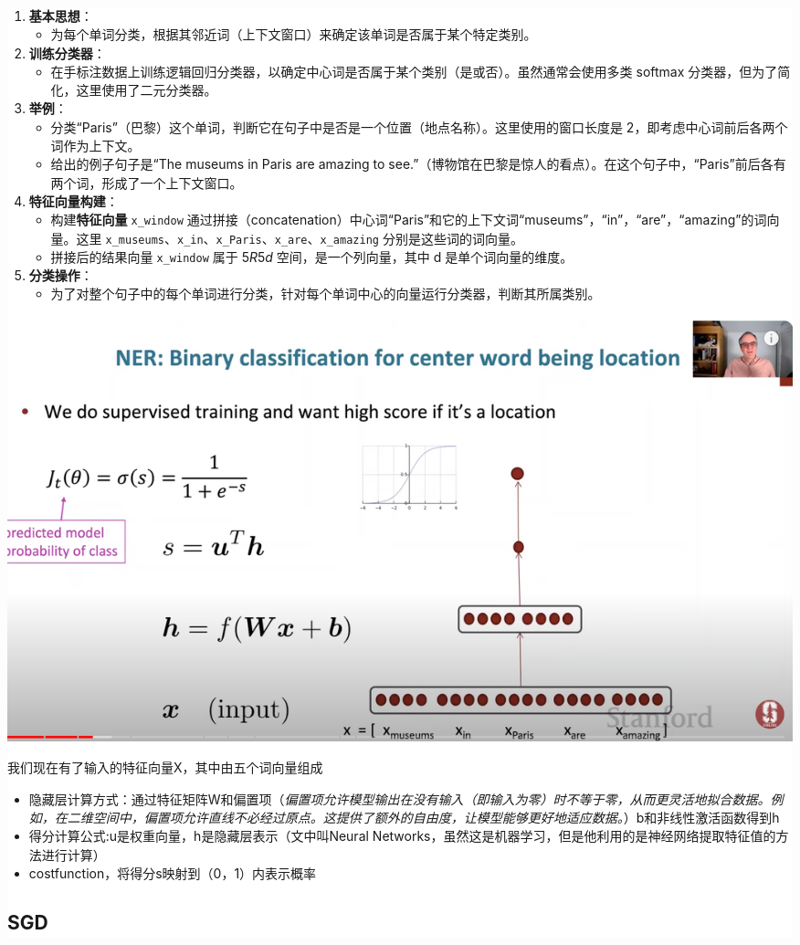 1. **基本思想**：
   - 为每个单词分类，根据其邻近词（上下文窗口）来确定该单词是否属于某个特定类别。
2. **训练分类器**：
   - 在手标注数据上训练逻辑回归分类器，以确定中心词是否属于某个类别（是或否）。虽然通常会使用多类 softmax 分类器，但为了简化，这里使用了二元分类器。
3. **举例**：
   - 分类“Paris”（巴黎）这个单词，判断它在句子中是否是一个位置（地点名称）。这里使用的窗口长度是 2，即考虑中心词前后各两个词作为上下文。
   - 给出的例子句子是“The museums in Paris are amazing to see.”（博物馆在巴黎是惊人的看点）。在这个句子中，“Paris”前后各有两个词，形成了一个上下文窗口。
4. **特征向量构建**：
   - 构建**特征向量** `x_window` 通过拼接（concatenation）中心词“Paris”和它的上下文词“museums”，“in”，“are”，“amazing”的词向量。这里 `x_museums`、`x_in`、`x_Paris`、`x_are`、`x_amazing` 分别是这些词的词向量。
   - 拼接后的结果向量 `x_window` 属于 5*R*5*d* 空间，是一个列向量，其中 d 是单个词向量的维度。
5. **分类操作**：
   - 为了对整个句子中的每个单词进行分类，针对每个单词中心的向量运行分类器，判断其所属类别。

![image-20240311211907791](README.assets/image-20240311211907791.png)

我们现在有了输入的特征向量X，其中由五个词向量组成

- 隐藏层计算方式：通过特征矩阵W和偏置项（*偏置项允许模型输出在没有输入（即输入为零）时不等于零，从而更灵活地拟合数据。例如，在二维空间中，偏置项允许直线不必经过原点。这提供了额外的自由度，让模型能够更好地适应数据。*）b和非线性激活函数得到h
- 得分计算公式:u是权重向量，h是隐藏层表示（文中叫Neural Networks，虽然这是机器学习，但是他利用的是神经网络提取特征值的方法进行计算）
- costfunction，将得分s映射到（0，1）内表示概率



## SGD
